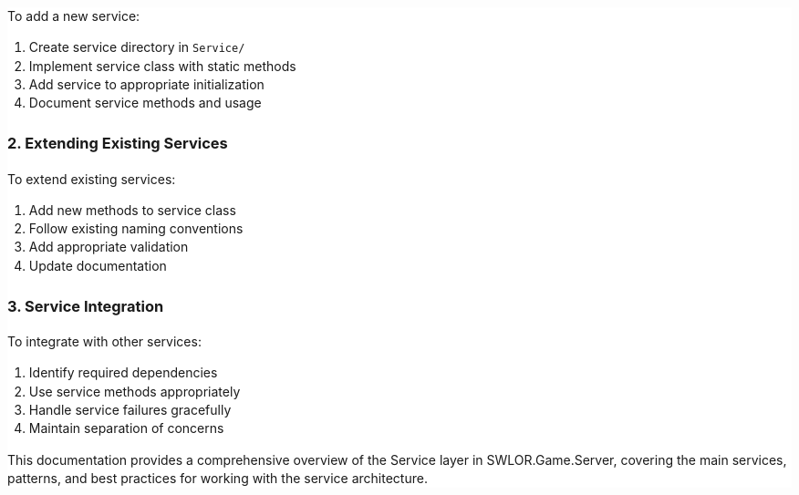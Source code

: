 To add a new service:

1. Create service directory in `Service/`
2. Implement service class with static methods
3. Add service to appropriate initialization
4. Document service methods and usage

### 2. Extending Existing Services

To extend existing services:

1. Add new methods to service class
2. Follow existing naming conventions
3. Add appropriate validation
4. Update documentation

### 3. Service Integration

To integrate with other services:

1. Identify required dependencies
2. Use service methods appropriately
3. Handle service failures gracefully
4. Maintain separation of concerns

This documentation provides a comprehensive overview of the Service layer in SWLOR.Game.Server, covering the main services, patterns, and best practices for working with the service architecture. 